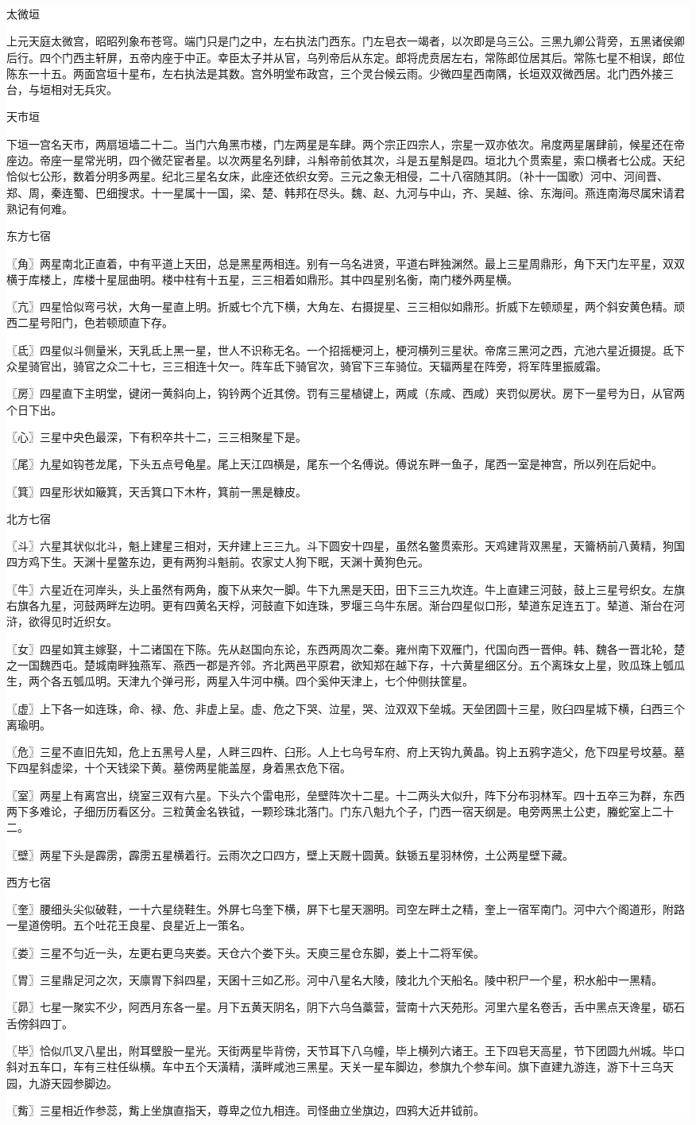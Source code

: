 太微垣  

上元天庭太微宫，昭昭列象布苍穹。端门只是门之中，左右执法门西东。门左皂衣一竭者，以次即是乌三公。三黑九卿公背旁，五黑诸侯卿后行。四个门西主轩屏，五帝内座于中正。幸臣太子并从官，乌列帝后从东定。郎将虎贲居左右，常陈郎位居其后。常陈七星不相误，郎位陈东一十五。两面宫垣十星布，左右执法是其数。宫外明堂布政宫，三个灵台候云雨。少微四星西南隅，长垣双双微西居。北门西外接三台，与垣相对无兵灾。  

天市垣  

下垣一宫名天市，两扇垣墙二十二。当门六角黑市楼，门左两星是车肆。两个宗正四宗人，宗星一双亦依次。帛度两星屠肆前，候星还在帝座边。帝座一星常光明，四个微茫宦者星。以次两星名列肆，斗斛帝前依其次，斗是五星斛是四。垣北九个贯索星，索口横者七公成。天纪恰似七公形，数着分明多两星。纪北三星名女床，此座还依织女旁。三元之象无相侵，二十八宿随其阴。（补十一国歌）河中、河间晋、郑、周，秦连蜀、巴细搜求。十一星属十一国，梁、楚、韩邦在尽头。魏、赵、九河与中山，齐、吴越、徐、东海间。燕连南海尽属宋请君熟记有何难。  

东方七宿  

〖角〗两星南北正直着，中有平道上天田，总是黑星两相连。别有一乌名进贤，平道右畔独渊然。最上三星周鼎形，角下天门左平星，双双横于库楼上，库楼十星屈曲明。楼中柱有十五星，三三相着如鼎形。其中四星别名衡，南门楼外两星横。  

〖亢〗四星恰似弯弓状，大角一星直上明。折威七个亢下横，大角左、右摄提星、三三相似如鼎形。折威下左顿顽星，两个斜安黄色精。顽西二星号阳门，色若顿顽直下存。  

〖氐〗四星似斗侧量米，天乳氐上黑一星，世人不识称无名。一个招摇梗河上，梗河横列三星状。帝席三黑河之西，亢池六星近摄提。氐下众星骑官出，骑官之众二十七，三三相连十欠一。阵车氐下骑官次，骑官下三车骑位。天辐两星在阵旁，将军阵里振威霜。  

〖房〗四星直下主明堂，键闭一黄斜向上，钩钤两个近其傍。罚有三星植键上，两咸（东咸、西咸）夹罚似房状。房下一星号为日，从官两个日下出。  

〖心〗三星中央色最深，下有积卒共十二，三三相聚星下是。  

〖尾〗九星如钩苍龙尾，下头五点号龟星。尾上天江四横是，尾东一个名傅说。傅说东畔一鱼子，尾西一室是神宫，所以列在后妃中。  

〖箕〗四星形状如簸箕，天舌箕口下木杵，箕前一黑是糠皮。  

北方七宿  

〖斗〗六星其状似北斗，魁上建星三相对，天弁建上三三九。斗下圆安十四星，虽然名鳖贯索形。天鸡建背双黑星，天籥柄前八黄精，狗国四方鸡下生。天渊十星鳖东边，更有两狗斗魁前。农家丈人狗下眠，天渊十黄狗色元。  

〖牛〗六星近在河岸头，头上虽然有两角，腹下从来欠一脚。牛下九黑是天田，田下三三九坎连。牛上直建三河鼓，鼓上三星号织女。左旗右旗各九星，河鼓两畔左边明。更有四黄名天桴，河鼓直下如连珠，罗堰三乌牛东居。渐台四星似口形，辇道东足连五丁。辇道、渐台在河浒，欲得见时近织女。  

〖女〗四星如箕主嫁娶，十二诸国在下陈。先从赵国向东论，东西两周次二秦。雍州南下双雁门，代国向西一晋伸。韩、魏各一晋北轮，楚之一国魏西屯。楚城南畔独燕军、燕西一郡是齐邻。齐北两邑平原君，欲知郑在越下存，十六黄星细区分。五个离珠女上星，败瓜珠上瓠瓜生，两个各五瓠瓜明。天津九个弹弓形，两星入牛河中横。四个奚仲天津上，七个仲侧扶筐星。  

〖虚〗上下各一如连珠，命、禄、危、非虚上呈。虚、危之下哭、泣星，哭、泣双双下垒城。天垒团圆十三星，败臼四星城下横，臼西三个离瑜明。  

〖危〗三星不直旧先知，危上五黑号人星，人畔三四杵、臼形。人上七乌号车府、府上天钩九黄晶。钩上五鸦字造父，危下四星号坟墓。墓下四星斜虚梁，十个天钱梁下黄。墓傍两星能盖屋，身着黑衣危下宿。  

〖室〗两星上有离宫出，绕室三双有六星。下头六个雷电形，垒壁阵次十二星。十二两头大似升，阵下分布羽林军。四十五卒三为群，东西两下多难论，子细历历看区分。三粒黄金名铁钺，一颗珍珠北落门。门东八魁九个子，门西一宿天纲是。电旁两黑土公吏，螣蛇室上二十二。  

〖壁〗两星下头是霹雳，霹雳五星横着行。云雨次之口四方，壁上天厩十圆黄。鈇锧五星羽林傍，土公两星壁下藏。  

西方七宿  

〖奎〗腰细头尖似破鞋，一十六星绕鞋生。外屏七乌奎下横，屏下七星天溷明。司空左畔土之精，奎上一宿军南门。河中六个阁道形，附路一星道傍明。五个吐花王良星、良星近上一策名。  

〖娄〗三星不匀近一头，左更右更乌夹娄。天仓六个娄下头。天庾三星仓东脚，娄上十二将军侯。  

〖胃〗三星鼎足河之次，天廪胃下斜四星，天囷十三如乙形。河中八星名大陵，陵北九个天船名。陵中积尸一个星，积水船中一黑精。  

〖昴〗七星一聚实不少，阿西月东各一星。月下五黄天阴名，阴下六乌刍藁营，营南十六天苑形。河里六星名卷舌，舌中黑点天谗星，砺石舌傍斜四丁。  

〖毕〗恰似爪叉八星出，附耳壁股一星光。天街两星毕背傍，天节耳下八乌幢，毕上横列六诸王。王下四皂天高星，节下团圆九州城。毕口斜对五车口，车有三柱任纵横。车中五个天潢精，潢畔咸池三黑星。天关一星车脚边，参旗九个参车间。旗下直建九游连，游下十三乌天园，九游天园参脚边。  

〖觜〗三星相近作参蕊，觜上坐旗直指天，尊卑之位九相连。司怪曲立坐旗边，四鸦大近井钺前。  
